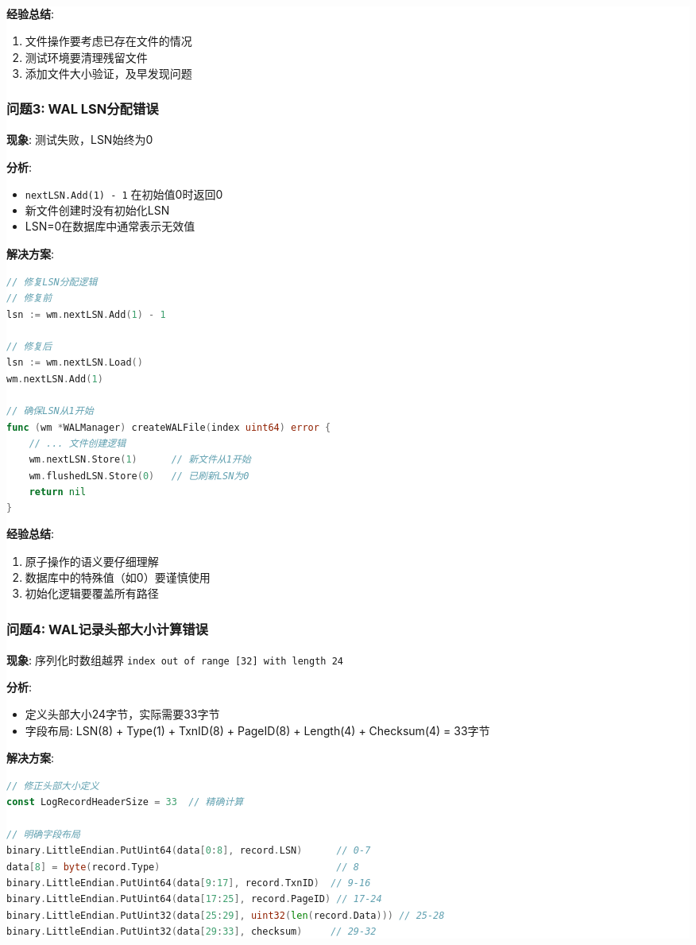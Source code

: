**经验总结**: 
1. 文件操作要考虑已存在文件的情况
2. 测试环境要清理残留文件
3. 添加文件大小验证，及早发现问题

### 问题3: WAL LSN分配错误
**现象**: 测试失败，LSN始终为0

**分析**:
- `nextLSN.Add(1) - 1` 在初始值0时返回0
- 新文件创建时没有初始化LSN
- LSN=0在数据库中通常表示无效值

**解决方案**:
```go
// 修复LSN分配逻辑
// 修复前
lsn := wm.nextLSN.Add(1) - 1

// 修复后
lsn := wm.nextLSN.Load()
wm.nextLSN.Add(1)

// 确保LSN从1开始
func (wm *WALManager) createWALFile(index uint64) error {
    // ... 文件创建逻辑
    wm.nextLSN.Store(1)      // 新文件从1开始
    wm.flushedLSN.Store(0)   // 已刷新LSN为0
    return nil
}
```

**经验总结**:
1. 原子操作的语义要仔细理解
2. 数据库中的特殊值（如0）要谨慎使用
3. 初始化逻辑要覆盖所有路径

### 问题4: WAL记录头部大小计算错误
**现象**: 序列化时数组越界 `index out of range [32] with length 24`

**分析**:
- 定义头部大小24字节，实际需要33字节
- 字段布局: LSN(8) + Type(1) + TxnID(8) + PageID(8) + Length(4) + Checksum(4) = 33字节

**解决方案**:
```go
// 修正头部大小定义
const LogRecordHeaderSize = 33  // 精确计算

// 明确字段布局
binary.LittleEndian.PutUint64(data[0:8], record.LSN)      // 0-7
data[8] = byte(record.Type)                               // 8
binary.LittleEndian.PutUint64(data[9:17], record.TxnID)  // 9-16
binary.LittleEndian.PutUint64(data[17:25], record.PageID) // 17-24
binary.LittleEndian.PutUint32(data[25:29], uint32(len(record.Data))) // 25-28
binary.LittleEndian.PutUint32(data[29:33], checksum)     // 29-32
```
